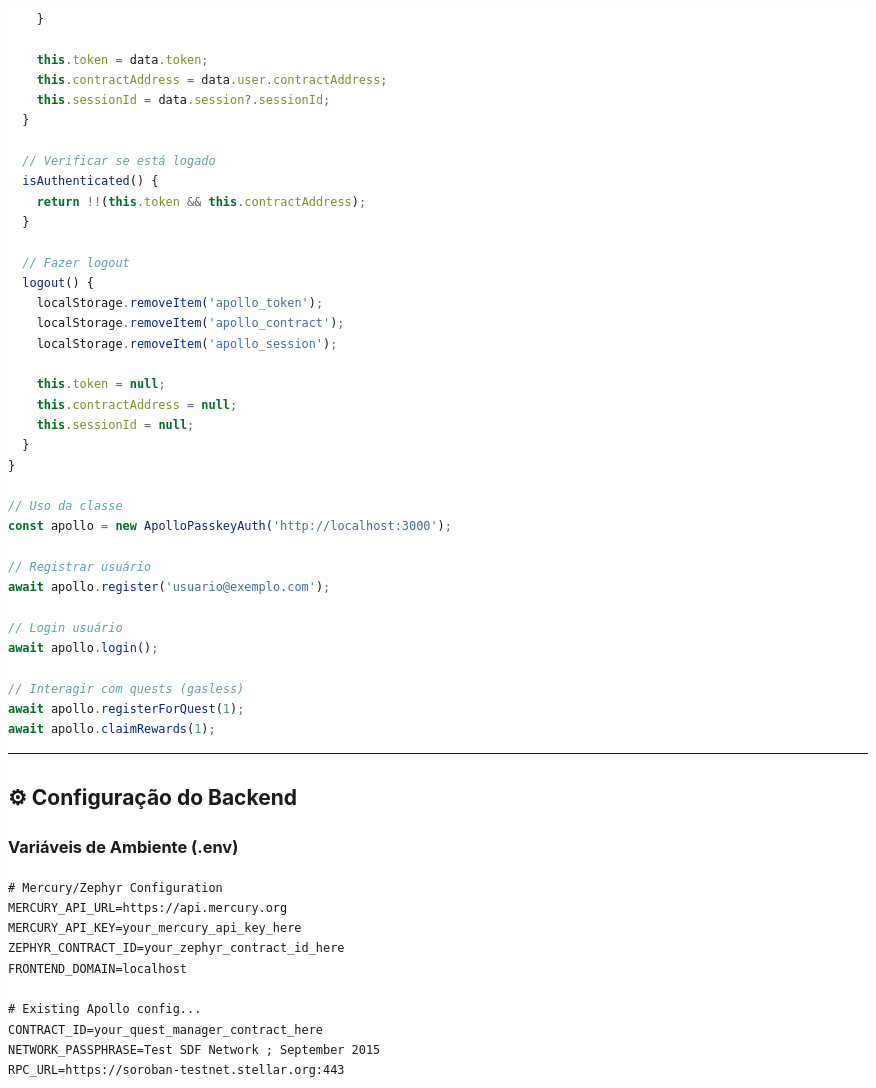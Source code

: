 ```javascript
    }
    
    this.token = data.token;
    this.contractAddress = data.user.contractAddress;
    this.sessionId = data.session?.sessionId;
  }

  // Verificar se está logado
  isAuthenticated() {
    return !!(this.token && this.contractAddress);
  }

  // Fazer logout
  logout() {
    localStorage.removeItem('apollo_token');
    localStorage.removeItem('apollo_contract');
    localStorage.removeItem('apollo_session');
    
    this.token = null;
    this.contractAddress = null;
    this.sessionId = null;
  }
}

// Uso da classe
const apollo = new ApolloPasskeyAuth('http://localhost:3000');

// Registrar usuário
await apollo.register('usuario@exemplo.com');

// Login usuário
await apollo.login();

// Interagir com quests (gasless)
await apollo.registerForQuest(1);
await apollo.claimRewards(1);
```

---

## ⚙️ **Configuração do Backend**

### **Variáveis de Ambiente (.env)**

```env
# Mercury/Zephyr Configuration
MERCURY_API_URL=https://api.mercury.org
MERCURY_API_KEY=your_mercury_api_key_here
ZEPHYR_CONTRACT_ID=your_zephyr_contract_id_here
FRONTEND_DOMAIN=localhost

# Existing Apollo config...
CONTRACT_ID=your_quest_manager_contract_here
NETWORK_PASSPHRASE=Test SDF Network ; September 2015
RPC_URL=https://soroban-testnet.stellar.org:443
```
